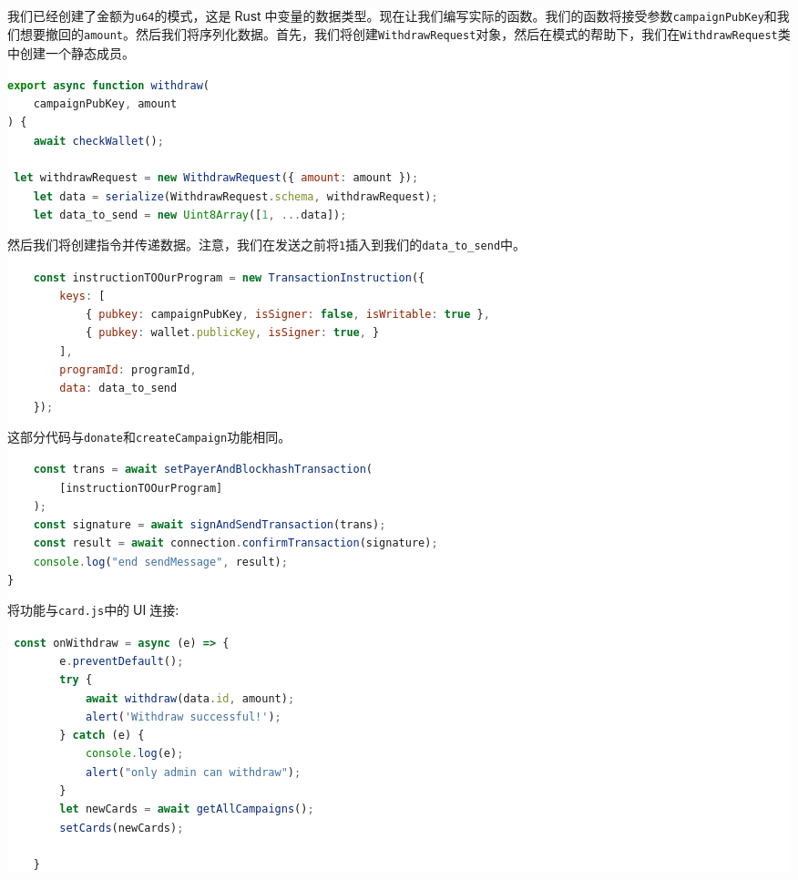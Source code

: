 我们已经创建了金额为`u64`的模式，这是 Rust 中变量的数据类型。现在让我们编写实际的函数。我们的函数将接受参数`campaignPubKey`和我们想要撤回的`amount`。然后我们将序列化数据。首先，我们将创建`WithdrawRequest`对象，然后在模式的帮助下，我们在`WithdrawRequest`类中创建一个静态成员。

```js
export async function withdraw(
    campaignPubKey, amount
) {
    await checkWallet();

 let withdrawRequest = new WithdrawRequest({ amount: amount });
    let data = serialize(WithdrawRequest.schema, withdrawRequest);
    let data_to_send = new Uint8Array([1, ...data]);
```

然后我们将创建指令并传递数据。注意，我们在发送之前将`1`插入到我们的`data_to_send`中。

```js
    const instructionTOOurProgram = new TransactionInstruction({
        keys: [
            { pubkey: campaignPubKey, isSigner: false, isWritable: true },
            { pubkey: wallet.publicKey, isSigner: true, }
        ],
        programId: programId,
        data: data_to_send
    });
```

这部分代码与`donate`和`createCampaign`功能相同。

```js
    const trans = await setPayerAndBlockhashTransaction(
        [instructionTOOurProgram]
    );
    const signature = await signAndSendTransaction(trans);
    const result = await connection.confirmTransaction(signature);
    console.log("end sendMessage", result);
}
```

将功能与`card.js`中的 UI 连接:

```js
 const onWithdraw = async (e) => {
        e.preventDefault();
        try {
            await withdraw(data.id, amount);
            alert('Withdraw successful!');
        } catch (e) {
            console.log(e);
            alert("only admin can withdraw");
        }
        let newCards = await getAllCampaigns();
        setCards(newCards);

    }
```
